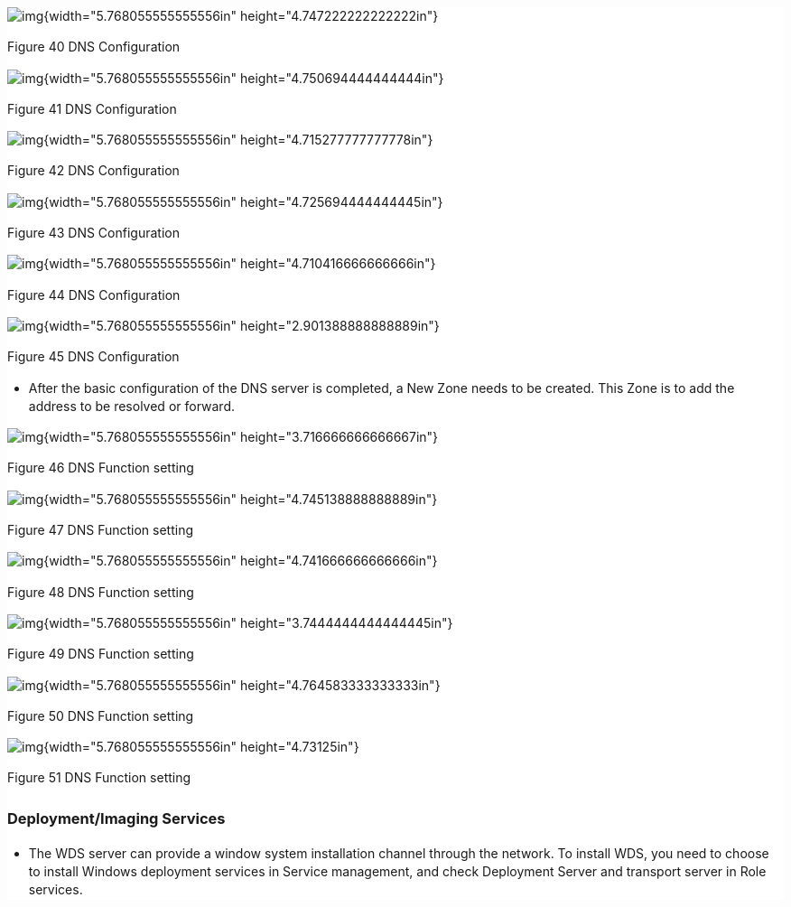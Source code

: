 ![img](https://raw.githubusercontent.com/AliChenggggg/blog/main/images/2020-06-13-Project/image039.png){width="5.768055555555556in" height="4.747222222222222in"}

Figure 40 DNS Configuration

![img](https://raw.githubusercontent.com/AliChenggggg/blog/main/images/2020-06-13-Project/image040.png){width="5.768055555555556in" height="4.750694444444444in"}

Figure 41 DNS Configuration

![img](https://raw.githubusercontent.com/AliChenggggg/blog/main/images/2020-06-13-Project/image041.png){width="5.768055555555556in" height="4.715277777777778in"}

Figure 42 DNS Configuration

![img](https://raw.githubusercontent.com/AliChenggggg/blog/main/images/2020-06-13-Project/image042.png){width="5.768055555555556in" height="4.725694444444445in"}

Figure 43 DNS Configuration

![img](https://raw.githubusercontent.com/AliChenggggg/blog/main/images/2020-06-13-Project/image043.png){width="5.768055555555556in" height="4.710416666666666in"}

Figure 44 DNS Configuration

![img](https://raw.githubusercontent.com/AliChenggggg/blog/main/images/2020-06-13-Project/image044.png){width="5.768055555555556in" height="2.901388888888889in"}

Figure 45 DNS Configuration

-   After the basic configuration of the DNS server is completed, a New Zone needs to be created. This Zone is to add the address to be resolved or forward.

![img](https://raw.githubusercontent.com/AliChenggggg/blog/main/images/2020-06-13-Project/image045.png){width="5.768055555555556in" height="3.716666666666667in"}

Figure 46 DNS Function setting

![img](https://raw.githubusercontent.com/AliChenggggg/blog/main/images/2020-06-13-Project/image046.png){width="5.768055555555556in" height="4.745138888888889in"}

Figure 47 DNS Function setting

![img](https://raw.githubusercontent.com/AliChenggggg/blog/main/images/2020-06-13-Project/image047.png){width="5.768055555555556in" height="4.741666666666666in"}

Figure 48 DNS Function setting

![img](https://raw.githubusercontent.com/AliChenggggg/blog/main/images/2020-06-13-Project/image048.png){width="5.768055555555556in" height="3.7444444444444445in"}

Figure 49 DNS Function setting

![img](https://raw.githubusercontent.com/AliChenggggg/blog/main/images/2020-06-13-Project/image049.png){width="5.768055555555556in" height="4.764583333333333in"}

Figure 50 DNS Function setting

![img](https://raw.githubusercontent.com/AliChenggggg/blog/main/images/2020-06-13-Project/image050.png){width="5.768055555555556in" height="4.73125in"}

Figure 51 DNS Function setting

###  Deployment/Imaging Services

-   The WDS server can provide a window system installation channel through the network. To install WDS, you need to choose to install Windows deployment services in Service management, and check Deployment Server and transport server in Role services.
